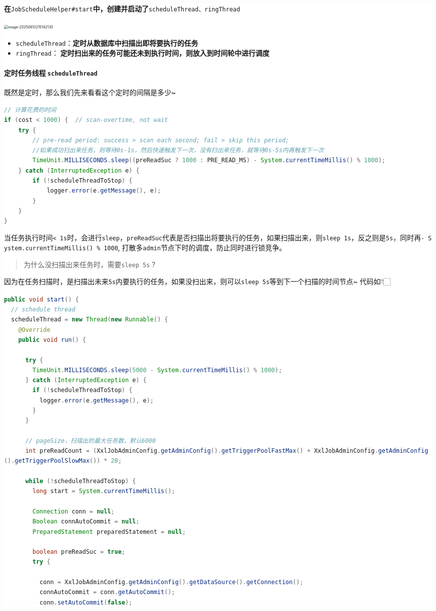 **在**`JobScheduleHelper#start`**中，创建并启动了**`scheduleThread、ringThread`

<img src="https://gitee.com/JBL_lun/tuchuang/raw/master/assets/image-20250613215142130.png" alt="image-20250613215142130" style="zoom:50%;" />

- `scheduleThread`：**定时从数据库中扫描出即将要执行的任务**
- `ringThread`： **定时扫出来的任务可能还未到执行时间，则放入到时间轮中进行调度**

#### 定时任务线程 `scheduleThread`

既然是定时，那么我们先来看看这个定时的间隔是多少\~

```java
// 计算花费的时间
if (cost < 1000) {  // scan-overtime, not wait
    try {
        // pre-read period: success > scan each second; fail > skip this period;
        //如果成功扫出来任务，则等待0s-1s，然后快速触发下一次，没有扫出来任务，就等待0s-5s内再触发下一次
        TimeUnit.MILLISECONDS.sleep((preReadSuc ? 1000 : PRE_READ_MS) - System.currentTimeMillis() % 1000);
    } catch (InterruptedException e) {
        if (!scheduleThreadToStop) {
            logger.error(e.getMessage(), e);
        }
    }
}
```

当任务执行时间`< 1s`时，会进行`sleep`，`preReadSuc`代表是否扫描出将要执行的任务，如果扫描出来，则`sleep 1s`，反之则是`5s`，同时再`- System.currentTimeMillis() % 1000`, 打散多`admin`节点下时的调度，防止同时进行锁竞争。

> 为什么没扫描出来任务时，需要`sleep 5s` ?

因为在任务扫描时，是扫描出未来`5s`内要执行的任务，如果没扫出来，则可以`sleep 5s`等到下一个扫描的时间节点\~ 代码如👇🏻

```java
public void start() {
  // schedule thread
  scheduleThread = new Thread(new Runnable() {
    @Override
    public void run() {

      try {
        TimeUnit.MILLISECONDS.sleep(5000 - System.currentTimeMillis() % 1000);
      } catch (InterruptedException e) {
        if (!scheduleThreadToStop) {
          logger.error(e.getMessage(), e);
        }
      }

      // pageSize，扫描出的最大任务数，默认6000
      int preReadCount = (XxlJobAdminConfig.getAdminConfig().getTriggerPoolFastMax() + XxlJobAdminConfig.getAdminConfig().getTriggerPoolSlowMax()) * 20;

      while (!scheduleThreadToStop) {
        long start = System.currentTimeMillis();

        Connection conn = null;
        Boolean connAutoCommit = null;
        PreparedStatement preparedStatement = null;

        boolean preReadSuc = true;
        try {

          conn = XxlJobAdminConfig.getAdminConfig().getDataSource().getConnection();
          connAutoCommit = conn.getAutoCommit();
          conn.setAutoCommit(false);

```